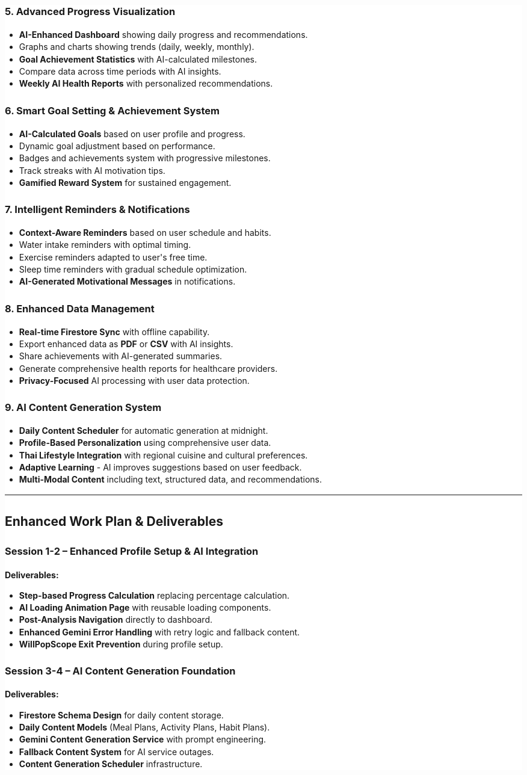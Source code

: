 ### 5. Advanced Progress Visualization
- **AI-Enhanced Dashboard** showing daily progress and recommendations.
- Graphs and charts showing trends (daily, weekly, monthly).
- **Goal Achievement Statistics** with AI-calculated milestones.
- Compare data across time periods with AI insights.
- **Weekly AI Health Reports** with personalized recommendations.

### 6. Smart Goal Setting & Achievement System
- **AI-Calculated Goals** based on user profile and progress.
- Dynamic goal adjustment based on performance.
- Badges and achievements system with progressive milestones.
- Track streaks with AI motivation tips.
- **Gamified Reward System** for sustained engagement.

### 7. Intelligent Reminders & Notifications
- **Context-Aware Reminders** based on user schedule and habits.
- Water intake reminders with optimal timing.
- Exercise reminders adapted to user's free time.
- Sleep time reminders with gradual schedule optimization.
- **AI-Generated Motivational Messages** in notifications.

### 8. Enhanced Data Management
- **Real-time Firestore Sync** with offline capability.
- Export enhanced data as **PDF** or **CSV** with AI insights.
- Share achievements with AI-generated summaries.
- Generate comprehensive health reports for healthcare providers.
- **Privacy-Focused** AI processing with user data protection.

### 9. AI Content Generation System
- **Daily Content Scheduler** for automatic generation at midnight.
- **Profile-Based Personalization** using comprehensive user data.
- **Thai Lifestyle Integration** with regional cuisine and cultural preferences.
- **Adaptive Learning** - AI improves suggestions based on user feedback.
- **Multi-Modal Content** including text, structured data, and recommendations.

---

## Enhanced Work Plan & Deliverables

### **Session 1-2 – Enhanced Profile Setup & AI Integration**
**Deliverables:**
- **Step-based Progress Calculation** replacing percentage calculation.
- **AI Loading Animation Page** with reusable loading components.
- **Post-Analysis Navigation** directly to dashboard.
- **Enhanced Gemini Error Handling** with retry logic and fallback content.
- **WillPopScope Exit Prevention** during profile setup.

### **Session 3-4 – AI Content Generation Foundation**
**Deliverables:**
- **Firestore Schema Design** for daily content storage.
- **Daily Content Models** (Meal Plans, Activity Plans, Habit Plans).
- **Gemini Content Generation Service** with prompt engineering.
- **Fallback Content System** for AI service outages.
- **Content Generation Scheduler** infrastructure.

